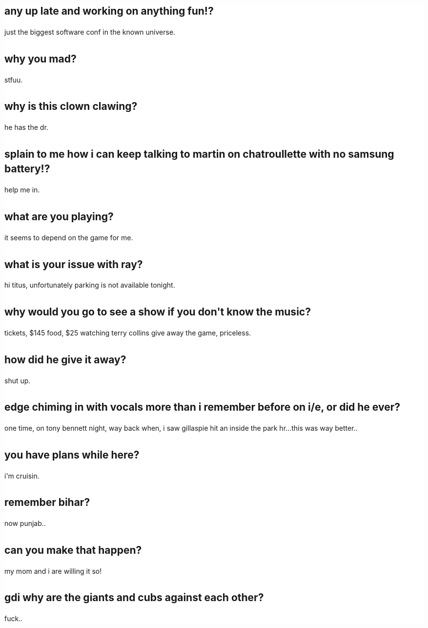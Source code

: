 ## any up late and working on anything fun!?
just the biggest software conf in the known universe.

## why you mad?
stfuu.

## why is this clown clawing?
he has the dr.

## splain to me how i can keep talking to martin on chatroullette with no samsung battery!?
help me in.

## what are you playing?
it seems to depend on the game for me.

## what is your issue with ray?
hi titus, unfortunately parking is not available tonight.

## why would you go to see a show if you don't know the music?
tickets, $145 food, $25 watching terry collins give away the game, priceless.

## how did he give it away?
shut up.

## edge chiming in with vocals more than i remember before on i/e, or did he ever?
one time, on tony bennett night, way back when, i saw gillaspie hit an inside the park hr...this was way better..

## you have plans while here?
i'm cruisin.

## remember bihar?
now punjab..

## can you make that happen?
my mom and i are willing it so!

## gdi why are the giants and cubs against each other?
fuck..

